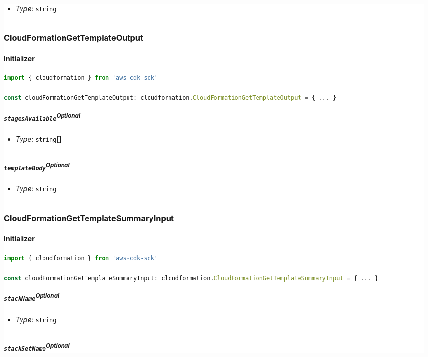 - *Type:* `string`

---

### CloudFormationGetTemplateOutput <a name="aws-cdk-sdk.cloudformation.CloudFormationGetTemplateOutput"></a>

#### Initializer <a name="[object Object].Initializer"></a>

```typescript
import { cloudformation } from 'aws-cdk-sdk'

const cloudFormationGetTemplateOutput: cloudformation.CloudFormationGetTemplateOutput = { ... }
```

##### `stagesAvailable`<sup>Optional</sup> <a name="aws-cdk-sdk.cloudformation.CloudFormationGetTemplateOutput.property.stagesAvailable"></a>

- *Type:* `string`[]

---

##### `templateBody`<sup>Optional</sup> <a name="aws-cdk-sdk.cloudformation.CloudFormationGetTemplateOutput.property.templateBody"></a>

- *Type:* `string`

---

### CloudFormationGetTemplateSummaryInput <a name="aws-cdk-sdk.cloudformation.CloudFormationGetTemplateSummaryInput"></a>

#### Initializer <a name="[object Object].Initializer"></a>

```typescript
import { cloudformation } from 'aws-cdk-sdk'

const cloudFormationGetTemplateSummaryInput: cloudformation.CloudFormationGetTemplateSummaryInput = { ... }
```

##### `stackName`<sup>Optional</sup> <a name="aws-cdk-sdk.cloudformation.CloudFormationGetTemplateSummaryInput.property.stackName"></a>

- *Type:* `string`

---

##### `stackSetName`<sup>Optional</sup> <a name="aws-cdk-sdk.cloudformation.CloudFormationGetTemplateSummaryInput.property.stackSetName"></a>

